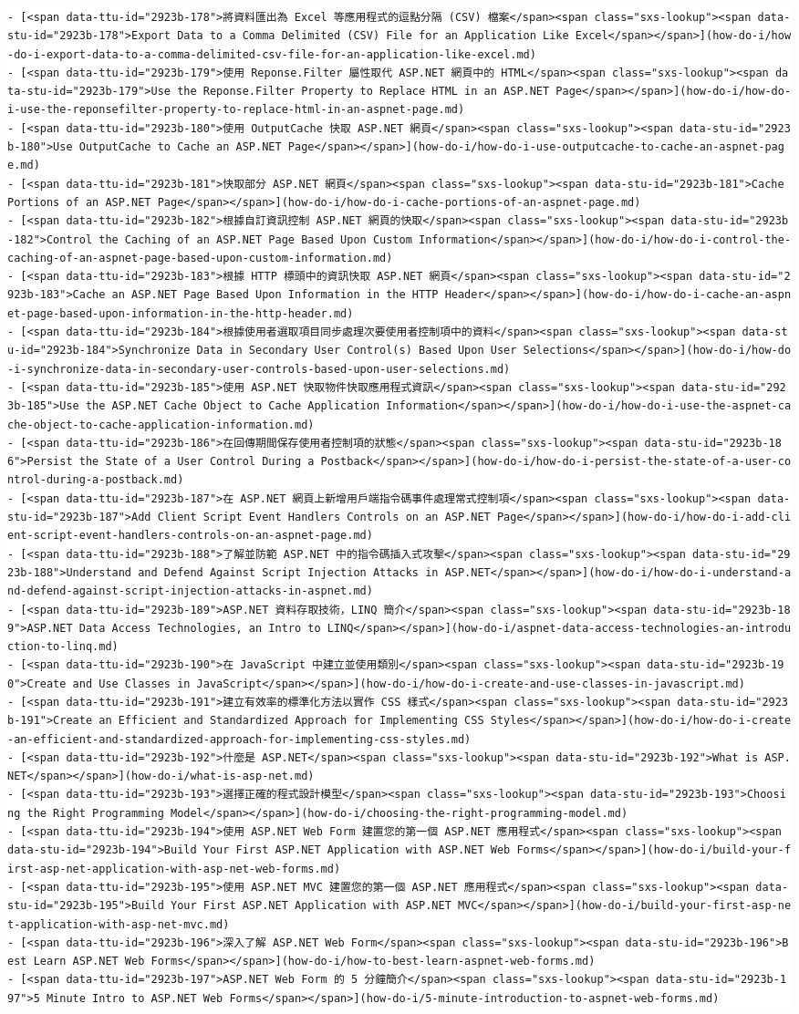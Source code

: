     - [<span data-ttu-id="2923b-178">將資料匯出為 Excel 等應用程式的逗點分隔 (CSV) 檔案</span><span class="sxs-lookup"><span data-stu-id="2923b-178">Export Data to a Comma Delimited (CSV) File for an Application Like Excel</span></span>](how-do-i/how-do-i-export-data-to-a-comma-delimited-csv-file-for-an-application-like-excel.md)
    - [<span data-ttu-id="2923b-179">使用 Reponse.Filter 屬性取代 ASP.NET 網頁中的 HTML</span><span class="sxs-lookup"><span data-stu-id="2923b-179">Use the Reponse.Filter Property to Replace HTML in an ASP.NET Page</span></span>](how-do-i/how-do-i-use-the-reponsefilter-property-to-replace-html-in-an-aspnet-page.md)
    - [<span data-ttu-id="2923b-180">使用 OutputCache 快取 ASP.NET 網頁</span><span class="sxs-lookup"><span data-stu-id="2923b-180">Use OutputCache to Cache an ASP.NET Page</span></span>](how-do-i/how-do-i-use-outputcache-to-cache-an-aspnet-page.md)
    - [<span data-ttu-id="2923b-181">快取部分 ASP.NET 網頁</span><span class="sxs-lookup"><span data-stu-id="2923b-181">Cache Portions of an ASP.NET Page</span></span>](how-do-i/how-do-i-cache-portions-of-an-aspnet-page.md)
    - [<span data-ttu-id="2923b-182">根據自訂資訊控制 ASP.NET 網頁的快取</span><span class="sxs-lookup"><span data-stu-id="2923b-182">Control the Caching of an ASP.NET Page Based Upon Custom Information</span></span>](how-do-i/how-do-i-control-the-caching-of-an-aspnet-page-based-upon-custom-information.md)
    - [<span data-ttu-id="2923b-183">根據 HTTP 標頭中的資訊快取 ASP.NET 網頁</span><span class="sxs-lookup"><span data-stu-id="2923b-183">Cache an ASP.NET Page Based Upon Information in the HTTP Header</span></span>](how-do-i/how-do-i-cache-an-aspnet-page-based-upon-information-in-the-http-header.md)
    - [<span data-ttu-id="2923b-184">根據使用者選取項目同步處理次要使用者控制項中的資料</span><span class="sxs-lookup"><span data-stu-id="2923b-184">Synchronize Data in Secondary User Control(s) Based Upon User Selections</span></span>](how-do-i/how-do-i-synchronize-data-in-secondary-user-controls-based-upon-user-selections.md)
    - [<span data-ttu-id="2923b-185">使用 ASP.NET 快取物件快取應用程式資訊</span><span class="sxs-lookup"><span data-stu-id="2923b-185">Use the ASP.NET Cache Object to Cache Application Information</span></span>](how-do-i/how-do-i-use-the-aspnet-cache-object-to-cache-application-information.md)
    - [<span data-ttu-id="2923b-186">在回傳期間保存使用者控制項的狀態</span><span class="sxs-lookup"><span data-stu-id="2923b-186">Persist the State of a User Control During a Postback</span></span>](how-do-i/how-do-i-persist-the-state-of-a-user-control-during-a-postback.md)
    - [<span data-ttu-id="2923b-187">在 ASP.NET 網頁上新增用戶端指令碼事件處理常式控制項</span><span class="sxs-lookup"><span data-stu-id="2923b-187">Add Client Script Event Handlers Controls on an ASP.NET Page</span></span>](how-do-i/how-do-i-add-client-script-event-handlers-controls-on-an-aspnet-page.md)
    - [<span data-ttu-id="2923b-188">了解並防範 ASP.NET 中的指令碼插入式攻擊</span><span class="sxs-lookup"><span data-stu-id="2923b-188">Understand and Defend Against Script Injection Attacks in ASP.NET</span></span>](how-do-i/how-do-i-understand-and-defend-against-script-injection-attacks-in-aspnet.md)
    - [<span data-ttu-id="2923b-189">ASP.NET 資料存取技術，LINQ 簡介</span><span class="sxs-lookup"><span data-stu-id="2923b-189">ASP.NET Data Access Technologies, an Intro to LINQ</span></span>](how-do-i/aspnet-data-access-technologies-an-introduction-to-linq.md)
    - [<span data-ttu-id="2923b-190">在 JavaScript 中建立並使用類別</span><span class="sxs-lookup"><span data-stu-id="2923b-190">Create and Use Classes in JavaScript</span></span>](how-do-i/how-do-i-create-and-use-classes-in-javascript.md)
    - [<span data-ttu-id="2923b-191">建立有效率的標準化方法以實作 CSS 樣式</span><span class="sxs-lookup"><span data-stu-id="2923b-191">Create an Efficient and Standardized Approach for Implementing CSS Styles</span></span>](how-do-i/how-do-i-create-an-efficient-and-standardized-approach-for-implementing-css-styles.md)
    - [<span data-ttu-id="2923b-192">什麼是 ASP.NET</span><span class="sxs-lookup"><span data-stu-id="2923b-192">What is ASP.NET</span></span>](how-do-i/what-is-asp-net.md)
    - [<span data-ttu-id="2923b-193">選擇正確的程式設計模型</span><span class="sxs-lookup"><span data-stu-id="2923b-193">Choosing the Right Programming Model</span></span>](how-do-i/choosing-the-right-programming-model.md)
    - [<span data-ttu-id="2923b-194">使用 ASP.NET Web Form 建置您的第一個 ASP.NET 應用程式</span><span class="sxs-lookup"><span data-stu-id="2923b-194">Build Your First ASP.NET Application with ASP.NET Web Forms</span></span>](how-do-i/build-your-first-asp-net-application-with-asp-net-web-forms.md)
    - [<span data-ttu-id="2923b-195">使用 ASP.NET MVC 建置您的第一個 ASP.NET 應用程式</span><span class="sxs-lookup"><span data-stu-id="2923b-195">Build Your First ASP.NET Application with ASP.NET MVC</span></span>](how-do-i/build-your-first-asp-net-application-with-asp-net-mvc.md)
    - [<span data-ttu-id="2923b-196">深入了解 ASP.NET Web Form</span><span class="sxs-lookup"><span data-stu-id="2923b-196">Best Learn ASP.NET Web Forms</span></span>](how-do-i/how-to-best-learn-aspnet-web-forms.md)
    - [<span data-ttu-id="2923b-197">ASP.NET Web Form 的 5 分鐘簡介</span><span class="sxs-lookup"><span data-stu-id="2923b-197">5 Minute Intro to ASP.NET Web Forms</span></span>](how-do-i/5-minute-introduction-to-aspnet-web-forms.md)
